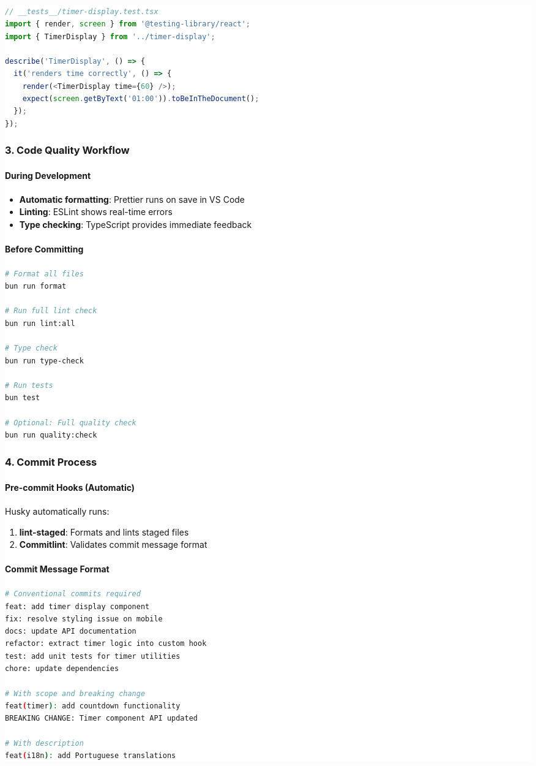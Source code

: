    ```typescript
   // __tests__/timer-display.test.tsx
   import { render, screen } from '@testing-library/react';
   import { TimerDisplay } from '../timer-display';

   describe('TimerDisplay', () => {
     it('renders time correctly', () => {
       render(<TimerDisplay time={60} />);
       expect(screen.getByText('01:00')).toBeInTheDocument();
     });
   });
   ```

### 3. Code Quality Workflow

#### During Development

- **Automatic formatting**: Prettier runs on save in VS Code
- **Linting**: ESLint shows real-time errors
- **Type checking**: TypeScript provides immediate feedback

#### Before Committing

```bash
# Format all files
bun run format

# Run full lint check
bun run lint:all

# Type check
bun run type-check

# Run tests
bun test

# Optional: Full quality check
bun run quality:check
```

### 4. Commit Process

#### Pre-commit Hooks (Automatic)

Husky automatically runs:

1. **lint-staged**: Formats and lints staged files
2. **Commitlint**: Validates commit message format

#### Commit Message Format

```bash
# Conventional commits required
feat: add timer display component
fix: resolve styling issue on mobile
docs: update API documentation
refactor: extract timer logic into custom hook
test: add unit tests for timer utilities
chore: update dependencies

# With scope and breaking change
feat(timer): add countdown functionality
BREAKING CHANGE: Timer component API updated

# With description
feat(i18n): add Portuguese translations
```
